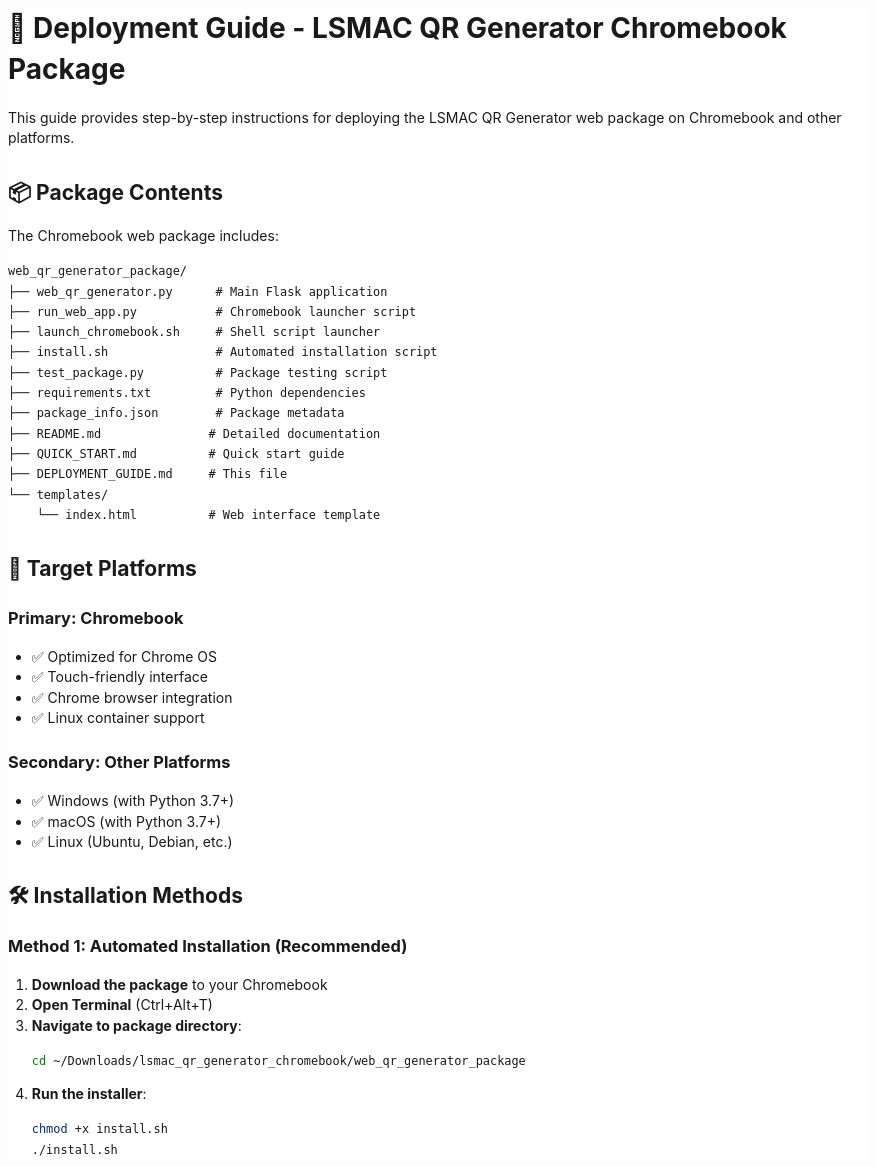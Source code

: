 # 🚀 Deployment Guide - LSMAC QR Generator Chromebook Package

This guide provides step-by-step instructions for deploying the LSMAC QR Generator web package on Chromebook and other platforms.

## 📦 Package Contents

The Chromebook web package includes:

```
web_qr_generator_package/
├── web_qr_generator.py      # Main Flask application
├── run_web_app.py           # Chromebook launcher script
├── launch_chromebook.sh     # Shell script launcher
├── install.sh               # Automated installation script
├── test_package.py          # Package testing script
├── requirements.txt         # Python dependencies
├── package_info.json        # Package metadata
├── README.md               # Detailed documentation
├── QUICK_START.md          # Quick start guide
├── DEPLOYMENT_GUIDE.md     # This file
└── templates/
    └── index.html          # Web interface template
```

## 🎯 Target Platforms

### Primary: Chromebook
- ✅ Optimized for Chrome OS
- ✅ Touch-friendly interface
- ✅ Chrome browser integration
- ✅ Linux container support

### Secondary: Other Platforms
- ✅ Windows (with Python 3.7+)
- ✅ macOS (with Python 3.7+)
- ✅ Linux (Ubuntu, Debian, etc.)

## 🛠️ Installation Methods

### Method 1: Automated Installation (Recommended)

1. **Download the package** to your Chromebook
2. **Open Terminal** (Ctrl+Alt+T)
3. **Navigate to package directory**:
   ```bash
   cd ~/Downloads/lsmac_qr_generator_chromebook/web_qr_generator_package
   ```
4. **Run the installer**:
   ```bash
   chmod +x install.sh
   ./install.sh
   ```
